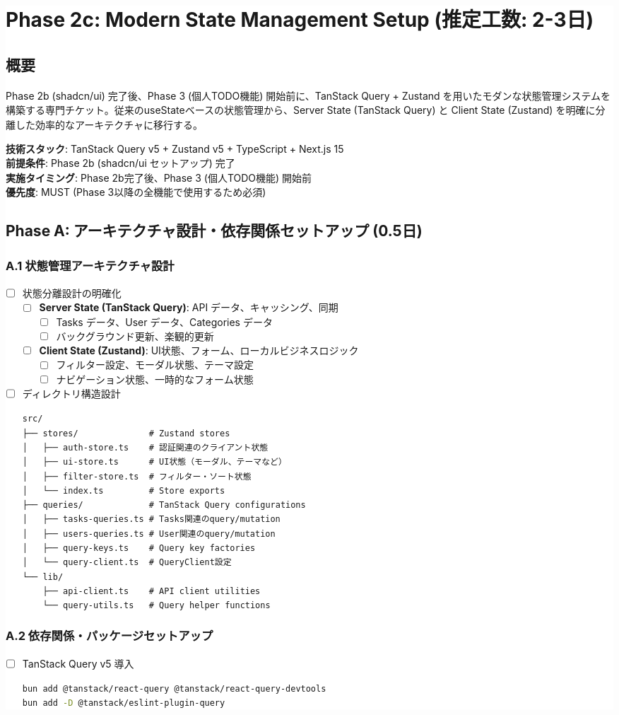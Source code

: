 # Phase 2c: Modern State Management Setup (推定工数: 2-3日)

## 概要

Phase 2b (shadcn/ui) 完了後、Phase 3 (個人TODO機能) 開始前に、TanStack Query + Zustand を用いたモダンな状態管理システムを構築する専門チケット。従来のuseStateベースの状態管理から、Server State (TanStack Query) と Client State (Zustand) を明確に分離した効率的なアーキテクチャに移行する。

**技術スタック**: TanStack Query v5 + Zustand v5 + TypeScript + Next.js 15  
**前提条件**: Phase 2b (shadcn/ui セットアップ) 完了  
**実施タイミング**: Phase 2b完了後、Phase 3 (個人TODO機能) 開始前  
**優先度**: MUST (Phase 3以降の全機能で使用するため必須)

## Phase A: アーキテクチャ設計・依存関係セットアップ (0.5日)

### A.1 状態管理アーキテクチャ設計

- [ ] 状態分離設計の明確化
  - [ ] **Server State (TanStack Query)**: API データ、キャッシング、同期
    - [ ] Tasks データ、User データ、Categories データ
    - [ ] バックグラウンド更新、楽観的更新
  - [ ] **Client State (Zustand)**: UI状態、フォーム、ローカルビジネスロジック
    - [ ] フィルター設定、モーダル状態、テーマ設定
    - [ ] ナビゲーション状態、一時的なフォーム状態

- [ ] ディレクトリ構造設計
  ```
  src/
  ├── stores/              # Zustand stores
  │   ├── auth-store.ts    # 認証関連のクライアント状態
  │   ├── ui-store.ts      # UI状態（モーダル、テーマなど）
  │   ├── filter-store.ts  # フィルター・ソート状態
  │   └── index.ts         # Store exports
  ├── queries/             # TanStack Query configurations
  │   ├── tasks-queries.ts # Tasks関連のquery/mutation
  │   ├── users-queries.ts # User関連のquery/mutation
  │   ├── query-keys.ts    # Query key factories
  │   └── query-client.ts  # QueryClient設定
  └── lib/
      ├── api-client.ts    # API client utilities
      └── query-utils.ts   # Query helper functions
  ```

### A.2 依存関係・パッケージセットアップ

- [ ] TanStack Query v5 導入

  ```bash
  bun add @tanstack/react-query @tanstack/react-query-devtools
  bun add -D @tanstack/eslint-plugin-query
  ```
